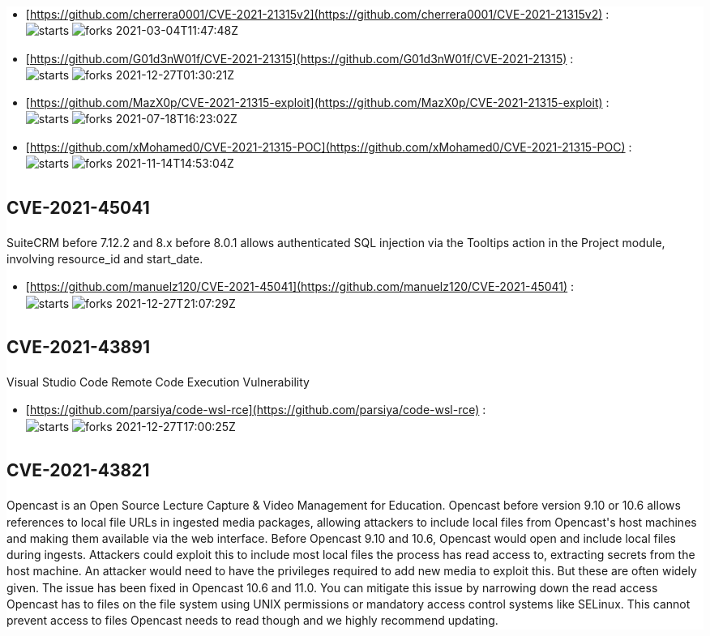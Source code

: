 - [https://github.com/cherrera0001/CVE-2021-21315v2](https://github.com/cherrera0001/CVE-2021-21315v2) :  
![starts](https://img.shields.io/github/stars/cherrera0001/CVE-2021-21315v2.svg) 
![forks](https://img.shields.io/github/forks/cherrera0001/CVE-2021-21315v2.svg) 
2021-03-04T11:47:48Z

- [https://github.com/G01d3nW01f/CVE-2021-21315](https://github.com/G01d3nW01f/CVE-2021-21315) :  
![starts](https://img.shields.io/github/stars/G01d3nW01f/CVE-2021-21315.svg) 
![forks](https://img.shields.io/github/forks/G01d3nW01f/CVE-2021-21315.svg) 
2021-12-27T01:30:21Z

- [https://github.com/MazX0p/CVE-2021-21315-exploit](https://github.com/MazX0p/CVE-2021-21315-exploit) :  
![starts](https://img.shields.io/github/stars/MazX0p/CVE-2021-21315-exploit.svg) 
![forks](https://img.shields.io/github/forks/MazX0p/CVE-2021-21315-exploit.svg) 
2021-07-18T16:23:02Z

- [https://github.com/xMohamed0/CVE-2021-21315-POC](https://github.com/xMohamed0/CVE-2021-21315-POC) :  
![starts](https://img.shields.io/github/stars/xMohamed0/CVE-2021-21315-POC.svg) 
![forks](https://img.shields.io/github/forks/xMohamed0/CVE-2021-21315-POC.svg) 
2021-11-14T14:53:04Z

## CVE-2021-45041
 SuiteCRM before 7.12.2 and 8.x before 8.0.1 allows authenticated SQL injection via the Tooltips action in the Project module, involving resource_id and start_date.

- [https://github.com/manuelz120/CVE-2021-45041](https://github.com/manuelz120/CVE-2021-45041) :  
![starts](https://img.shields.io/github/stars/manuelz120/CVE-2021-45041.svg) 
![forks](https://img.shields.io/github/forks/manuelz120/CVE-2021-45041.svg) 
2021-12-27T21:07:29Z

## CVE-2021-43891
 Visual Studio Code Remote Code Execution Vulnerability

- [https://github.com/parsiya/code-wsl-rce](https://github.com/parsiya/code-wsl-rce) :  
![starts](https://img.shields.io/github/stars/parsiya/code-wsl-rce.svg) 
![forks](https://img.shields.io/github/forks/parsiya/code-wsl-rce.svg) 
2021-12-27T17:00:25Z

## CVE-2021-43821
 Opencast is an Open Source Lecture Capture & Video Management for Education. Opencast before version 9.10 or 10.6 allows references to local file URLs in ingested media packages, allowing attackers to include local files from Opencast's host machines and making them available via the web interface. Before Opencast 9.10 and 10.6, Opencast would open and include local files during ingests. Attackers could exploit this to include most local files the process has read access to, extracting secrets from the host machine. An attacker would need to have the privileges required to add new media to exploit this. But these are often widely given. The issue has been fixed in Opencast 10.6 and 11.0. You can mitigate this issue by narrowing down the read access Opencast has to files on the file system using UNIX permissions or mandatory access control systems like SELinux. This cannot prevent access to files Opencast needs to read though and we highly recommend updating.
